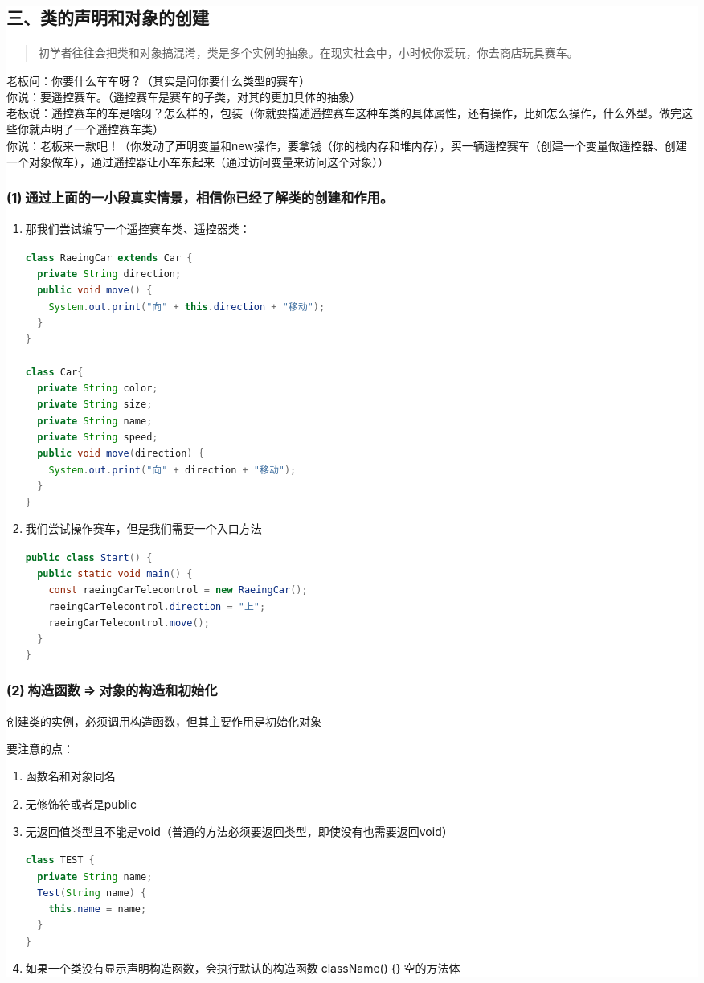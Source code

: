 ## **三、类的声明和对象的创建**
> 初学者往往会把类和对象搞混淆，类是多个实例的抽象。在现实社会中，小时候你爱玩，你去商店玩具赛车。    


老板问：你要什么车车呀？（其实是问你要什么类型的赛车）    
你说：要遥控赛车。（遥控赛车是赛车的子类，对其的更加具体的抽象）    
老板说：遥控赛车的车是啥呀？怎么样的，包装（你就要描述遥控赛车这种车类的具体属性，还有操作，比如怎么操作，什么外型。做完这些你就声明了一个遥控赛车类）    
你说：老板来一款吧！（你发动了声明变量和new操作，要拿钱（你的栈内存和堆内存），买一辆遥控赛车（创建一个变量做遥控器、创建一个对象做车），通过遥控器让小车东起来（通过访问变量来访问这个对象））

### **(1) 通过上面的一小段真实情景，相信你已经了解类的创建和作用。** 
1. 那我们尝试编写一个遥控赛车类、遥控器类：
    ```java
    class RaeingCar extends Car {
      private String direction;
      public void move() {
        System.out.print("向" + this.direction + "移动");
      }
    }

    class Car{
      private String color;
      private String size;
      private String name;
      private String speed;
      public void move(direction) {
        System.out.print("向" + direction + "移动");
      }
    }
    ```

2. 我们尝试操作赛车，但是我们需要一个入口方法
    ```java
    public class Start() {
      public static void main() {
        const raeingCarTelecontrol = new RaeingCar();
        raeingCarTelecontrol.direction = "上";
        raeingCarTelecontrol.move();
      }
    }
    ```
### **(2) 构造函数 => 对象的构造和初始化** 
创建类的实例，必须调用构造函数，但其主要作用是初始化对象    

要注意的点：
1. 函数名和对象同名
2. 无修饰符或者是public
3. 无返回值类型且不能是void（普通的方法必须要返回类型，即使没有也需要返回void）

    ```java
    class TEST {
      private String name;
      Test(String name) {
        this.name = name;
      }
    }
    ```
4. 如果一个类没有显示声明构造函数，会执行默认的构造函数 className() {} 空的方法体
